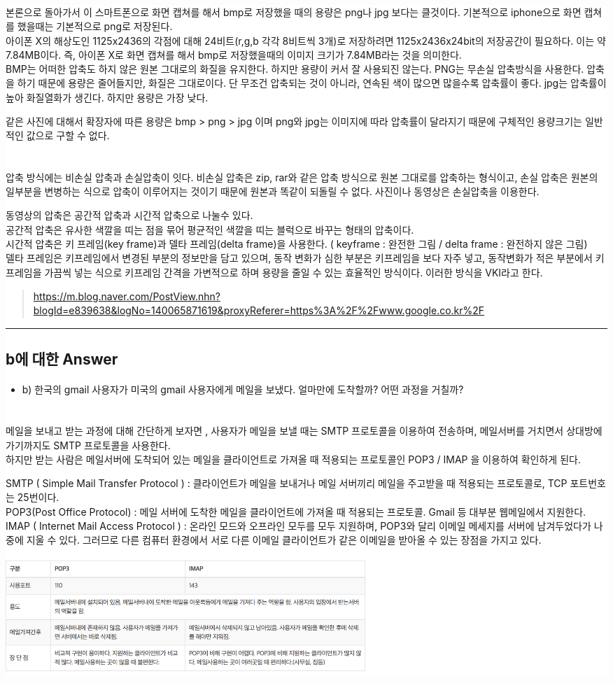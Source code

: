 본론으로 돌아가서 이 스마트폰으로 화면 캡쳐를 해서 bmp로 저장했을 때의 용량은 png나 jpg 보다는 클것이다. 기본적으로 iphone으로 화면 캡쳐를 했을때는 기본적으로 png로 저장된다.  
아이폰 X의 해상도인 1125x2436의 각점에 대해 24비트(r,g,b 각각 8비트씩 3개)로 저장하려면 1125x2436x24bit의 저장공간이 필요하다. 이는 약 7.84MB이다. 즉, 아이폰 X로 화면 캡쳐를 해서 bmp로 저장했을때의 이미지 크기가 7.84MB라는 것을 의미한다.  
BMP는 어떠한 압축도 하지 않은 원본 그대로의 화질을 유지한다. 하지만 용량이 커서 잘 사용되진 않는다. PNG는 무손실 압축방식을 사용한다. 압축을 하기 때문에 용량은 줄어들지만, 화질은 그대로이다. 단 무조건 압축되는 것이 아니라, 연속된 색이 많으면 많을수록 압축률이 좋다. jpg는 압축률이 높아 화질열화가 생긴다. 하지만 용량은 가장 낮다.  

같은 사진에 대해서 확장자에 따른 용량은 bmp > png > jpg 이며 png와 jpg는 이미지에 따라 압축률이 달라지기 때문에 구체적인 용량크기는 일반적인 값으로 구할 수 없다.  

#
압축 방식에는 비손실 압축과 손실압축이 잇다. 비손실 압축은 zip, rar와 같은 압축 방식으로 원본 그대로를 압축하는 형식이고, 손실 압축은 원본의 일부분을 변병하는 식으로 압축이 이루어지는 것이기 때문에 원본과 똑같이 되돌릴 수 없다. 사진이나 동영상은 손실압축을 이용한다. 

동영상의 압축은 공간적 압축과 시간적 압축으로 나눌수 있다.  
공간적 압축은 유사한 색깔을 띠는 점을 묶어 평균적인 색깔을 띠는 블럭으로 바꾸는 형태의 압축이다.  
시간적 압축은 키 프레임(key frame)과 델타 프레임(delta frame)을 사용한다. ( keyframe : 완전한 그림 / delta frame : 완전하지 않은 그림)  
델타 프레임은 키프레임에서 변경된 부분의 정보만을 담고 있으며, 동작 변화가 심한 부분은 키프레임을 보다 자주 넣고, 동작변화가 적은 부분에서 키프레임을 가끔씩 넣는 식으로 키프레임 간격을 가변적으로 하며 용량을 줄일 수 있는 효율적인 방식이다. 이러한 방식을 VKI라고 한다.  

> https://m.blog.naver.com/PostView.nhn?blogId=e839638&logNo=140065871619&proxyReferer=https%3A%2F%2Fwww.google.co.kr%2F
  

  
*********
## b에 대한 Answer
* b) 한국의 gmail 사용자가 미국의 gmail 사용자에게 메일을 보냈다. 얼마만에 도착할까? 어떤 과정을 거칠까?   
#

메일을 보내고 받는 과정에 대해 간단하게 보자면 , 사용자가 메일을 보낼 때는 SMTP 프로토콜을 이용하여 전송하며, 메일서버를 거치면서 상대방에 가기까지도 SMTP 프로토콜을 사용한다.  
하지만 받는 사람은 메일서버에 도착되어 있는 메일을 클라이언트로 가져올 때 적용되는 프로토콜인 POP3 / IMAP 을 이용하여 확인하게 된다.  
  
  SMTP ( Simple Mail Transfer Protocol ) : 클라이언트가 메일을 보내거나 메일 서버끼리 메일을 주고받을 때 적용되는 프로토콜로, TCP 포트번호는 25번이다.  
  POP3(Post Office Protocol) : 메일 서버에 도착한 메일을 클라이언트에 가져올 때 적용되는 프로토콜. Gmail 등 대부분 웹메일에서 지원한다.  
  IMAP ( Internet Mail Access Protocol ) : 온라인 모드와 오프라인 모두를 모두 지원하며, POP3와 달리 이메일 메세지를 서버에 남겨두었다가 나중에 지울 수 있다. 그러므로 다른 컴퓨터 환경에서 서로 다른 이메일 클라이언트가 같은 이메일을 받아올 수 있는 장점을 가지고 있다.  
  
<img src="./image/PTIS/MailRP.png" width="60%" height="60%"> 
